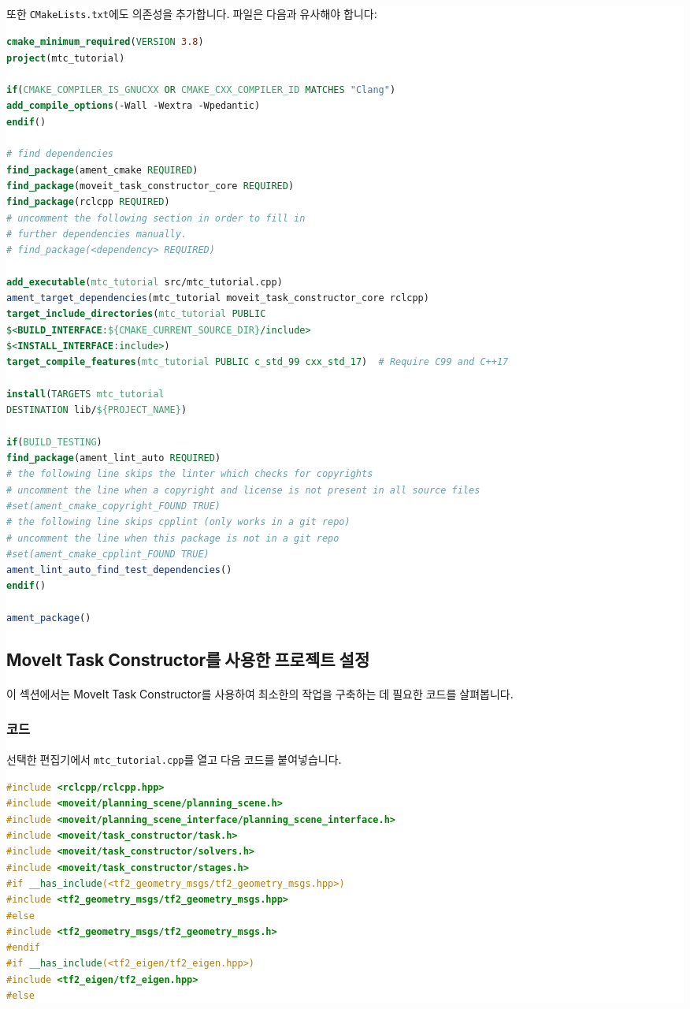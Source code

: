 또한 `CMakeLists.txt`에도 의존성을 추가합니다. 파일은 다음과 유사해야 합니다:

```cmake
cmake_minimum_required(VERSION 3.8)
project(mtc_tutorial)

if(CMAKE_COMPILER_IS_GNUCXX OR CMAKE_CXX_COMPILER_ID MATCHES "Clang")
add_compile_options(-Wall -Wextra -Wpedantic)
endif()

# find dependencies
find_package(ament_cmake REQUIRED)
find_package(moveit_task_constructor_core REQUIRED)
find_package(rclcpp REQUIRED)
# uncomment the following section in order to fill in
# further dependencies manually.
# find_package(<dependency> REQUIRED)

add_executable(mtc_tutorial src/mtc_tutorial.cpp)
ament_target_dependencies(mtc_tutorial moveit_task_constructor_core rclcpp)
target_include_directories(mtc_tutorial PUBLIC
$<BUILD_INTERFACE:${CMAKE_CURRENT_SOURCE_DIR}/include>
$<INSTALL_INTERFACE:include>)
target_compile_features(mtc_tutorial PUBLIC c_std_99 cxx_std_17)  # Require C99 and C++17

install(TARGETS mtc_tutorial
DESTINATION lib/${PROJECT_NAME})

if(BUILD_TESTING)
find_package(ament_lint_auto REQUIRED)
# the following line skips the linter which checks for copyrights
# uncomment the line when a copyright and license is not present in all source files
#set(ament_cmake_copyright_FOUND TRUE)
# the following line skips cpplint (only works in a git repo)
# uncomment the line when this package is not in a git repo
#set(ament_cmake_cpplint_FOUND TRUE)
ament_lint_auto_find_test_dependencies()
endif()

ament_package()
```

## MoveIt Task Constructor를 사용한 프로젝트 설정

이 섹션에서는 MoveIt Task Constructor를 사용하여 최소한의 작업을 구축하는 데 필요한 코드를 살펴봅니다.

### 코드

선택한 편집기에서 `mtc_tutorial.cpp`를 열고 다음 코드를 붙여넣습니다.

```cpp
#include <rclcpp/rclcpp.hpp>
#include <moveit/planning_scene/planning_scene.h>
#include <moveit/planning_scene_interface/planning_scene_interface.h>
#include <moveit/task_constructor/task.h>
#include <moveit/task_constructor/solvers.h>
#include <moveit/task_constructor/stages.h>
#if __has_include(<tf2_geometry_msgs/tf2_geometry_msgs.hpp>)
#include <tf2_geometry_msgs/tf2_geometry_msgs.hpp>
#else
#include <tf2_geometry_msgs/tf2_geometry_msgs.h>
#endif
#if __has_include(<tf2_eigen/tf2_eigen.hpp>)
#include <tf2_eigen/tf2_eigen.hpp>
#else
```